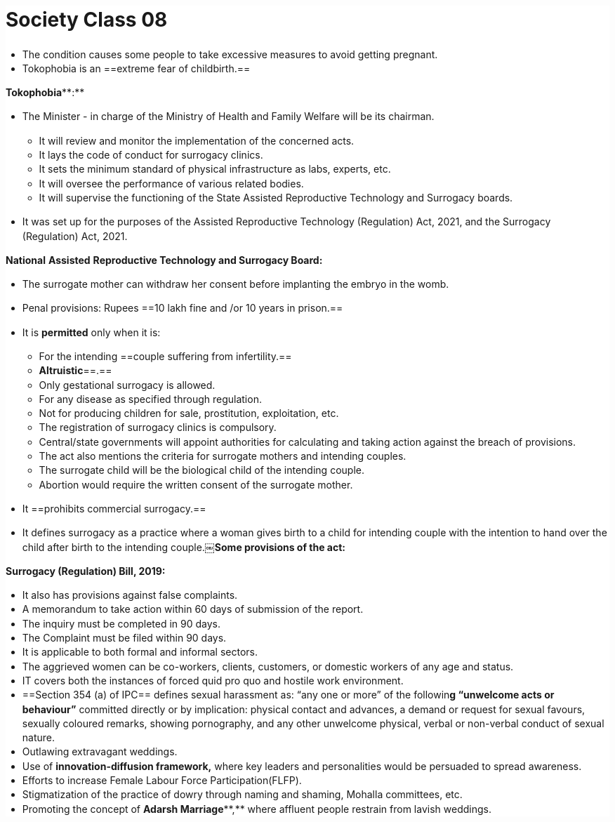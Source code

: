 # Society Class 08
 - The condition causes some people to take excessive measures to avoid getting pregnant.
- Tokophobia is an ==extreme fear of childbirth.==

**Tokophobia****:**
 - The Minister - in charge of the Ministry of Health and Family Welfare will be its chairman.
    
    - It will review and monitor the implementation of the concerned acts.
    - It lays the code of conduct for surrogacy clinics.
    - It sets the minimum standard of physical infrastructure as labs, experts, etc.
    - It will oversee the performance of various related bodies.
    - It will supervise the functioning of the State Assisted Reproductive Technology and Surrogacy boards.
- It was set up for the purposes of the Assisted Reproductive Technology (Regulation) Act, 2021, and the Surrogacy (Regulation) Act, 2021.

**National** **Assisted** **Reproductive Technology and Surrogacy Board:**
 - The surrogate mother can withdraw her consent before implanting the embryo in the womb.
- Penal provisions: Rupees ==10 lakh fine and /or 10 years in prison.==
- It is **permitted** only when it is:
    
    - For the intending ==couple suffering from infertility.==
    - **Altruistic**==.==
    - Only gestational surrogacy is allowed.
    - For any disease as specified through regulation.
    - Not for producing children for sale, prostitution, exploitation, etc.
    - The registration of surrogacy clinics is compulsory.
    - Central/state governments will appoint authorities for calculating and taking action against the breach of provisions.
    - The act also mentions the criteria for surrogate mothers and intending couples.
    - The surrogate child will be the biological child of the intending couple.
    - Abortion would require the written consent of the surrogate mother.
- It ==prohibits commercial surrogacy.==
- It defines surrogacy as a practice where a woman gives birth to a child for intending couple with the intention to hand over the child after birth to the intending couple.￼**Some provisions of the act:**

**Surrogacy (Regulation) Bill, 2019:**
   
- It also has provisions against false complaints.
- A memorandum to take action within 60 days of submission of the report.
- The inquiry must be completed in 90 days.
- The Complaint must be filed within 90 days.
- It is applicable to both formal and informal sectors.
- The aggrieved women can be co-workers, clients, customers, or domestic workers of any age and status.
- IT covers both the instances of forced quid pro quo and hostile work environment.
- ==Section 354 (a) of IPC== defines sexual harassment as: “any one or more” of the followin**g “unwelcome acts or behaviour”** committed directly or by implication: physical contact and advances, a demand or request for sexual favours, sexually coloured remarks, showing pornography, and any other unwelcome physical, verbal or non-verbal conduct of sexual nature.   
- Outlawing extravagant weddings.
- Use of **innovation-diffusion framework,** where key leaders and personalities would be persuaded to spread awareness.
- Efforts to increase Female Labour Force Participation(FLFP). 
- Stigmatization of the practice of dowry through naming and shaming, Mohalla committees, etc.
- Promoting the concept of **Adarsh Marriage****,** where affluent people restrain from lavish weddings.
